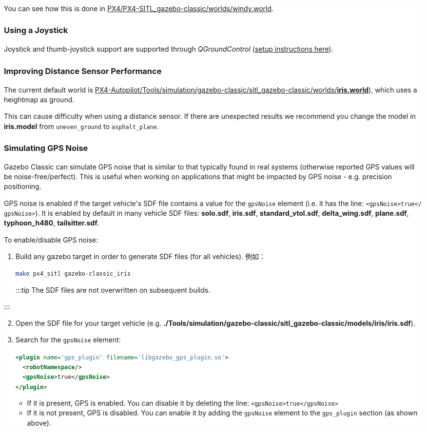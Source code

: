 You can see how this is done in [PX4/PX4-SITL_gazebo-classic/worlds/windy.world](https://github.com/PX4/PX4-SITL_gazebo-classic/blob/main/worlds/windy.world#L15-L31).

### Using a Joystick

Joystick and thumb-joystick support are supported through _QGroundControl_ ([setup instructions here](../simulation/index.md#joystick-gamepad-integration)).

### Improving Distance Sensor Performance

The current default world is [PX4-Autopilot/Tools/simulation/gazebo-classic/sitl_gazebo-classic/worlds/**iris.world**](https://github.com/PX4/PX4-SITL_gazebo-classic/tree/main/worlds)), which uses a heightmap as ground.

This can cause difficulty when using a distance sensor.
If there are unexpected results we recommend you change the model in **iris.model** from `uneven_ground` to `asphalt_plane`.

### Simulating GPS Noise

Gazebo Classic can simulate GPS noise that is similar to that typically found in real systems (otherwise reported GPS values will be noise-free/perfect).
This is useful when working on applications that might be impacted by GPS noise - e.g. precision positioning.

GPS noise is enabled if the target vehicle's SDF file contains a value for the `gpsNoise` element (i.e. it has the line: `<gpsNoise>true</gpsNoise>`).
It is enabled by default in many vehicle SDF files: **solo.sdf**, **iris.sdf**, **standard_vtol.sdf**, **delta_wing.sdf**, **plane.sdf**, **typhoon_h480**, **tailsitter.sdf**.

To enable/disable GPS noise:

1. Build any gazebo target in order to generate SDF files (for all vehicles).
   例如：

   ```sh
   make px4_sitl gazebo-classic_iris
   ```

   :::tip
   The SDF files are not overwritten on subsequent builds.

:::

2. Open the SDF file for your target vehicle (e.g. **./Tools/simulation/gazebo-classic/sitl_gazebo-classic/models/iris/iris.sdf**).

3. Search for the `gpsNoise` element:

   ```xml
   <plugin name='gps_plugin' filename='libgazebo_gps_plugin.so'>
     <robotNamespace/>
     <gpsNoise>true</gpsNoise>
   </plugin>
   ```

   - If it is present, GPS is enabled.
     You can disable it by deleting the line: `<gpsNoise>true</gpsNoise>`
   - If it is not present, GPS is disabled.
     You can enable it by adding the `gpsNoise` element to the `gps_plugin` section (as shown above).
